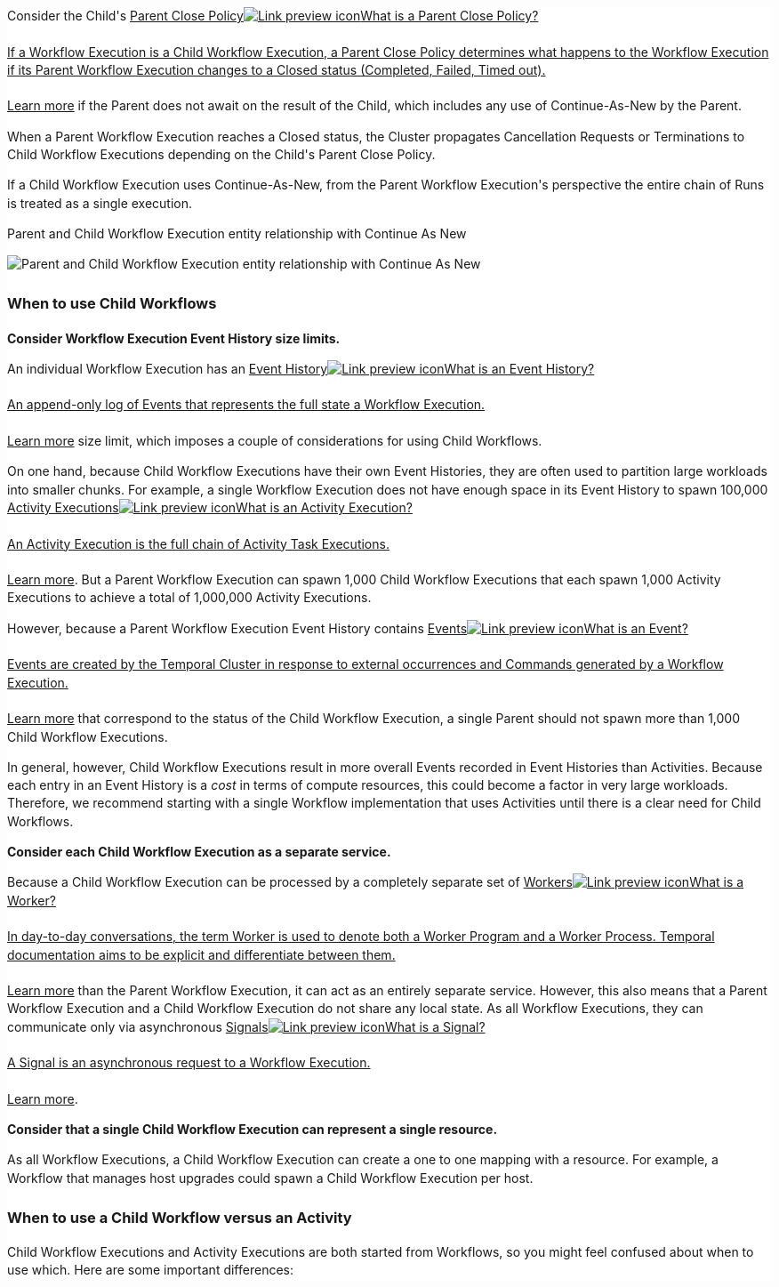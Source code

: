 Consider the Child's <a class="tdlp" href="#parent-close-policy">Parent Close Policy<span class="tdlpiw"><img src="/img/link-preview-icon.svg" alt="Link preview icon" /></span><span class="tdlpc"><span class="tdlppt">What is a Parent Close Policy?</span><br /><br /><span class="tdlppd">If a Workflow Execution is a Child Workflow Execution, a Parent Close Policy determines what happens to the Workflow Execution if its Parent Workflow Execution changes to a Closed status (Completed, Failed, Timed out).</span><span class="tdlplm"><br /><br /><a class="tdlplma" href="#parent-close-policy">Learn more</a></span></span></a> if the Parent does not await on the result of the Child, which includes any use of Continue-As-New by the Parent.

When a Parent Workflow Execution reaches a Closed status, the Cluster propagates Cancellation Requests or Terminations to Child Workflow Executions depending on the Child's Parent Close Policy.

If a Child Workflow Execution uses Continue-As-New, from the Parent Workflow Execution's perspective the entire chain of Runs is treated as a single execution.

<div class="tdiw"><div class="tditw"><p class="tdit">Parent and Child Workflow Execution entity relationship with Continue As New</p></div><div class="tdiiw"><img class="img_ev3q" src="/diagrams/parent-child-workflow-execution-with-continue-as-new.svg" alt="Parent and Child Workflow Execution entity relationship with Continue As New" height="700" width="1440" /></div></div>

### When to use Child Workflows

**Consider Workflow Execution Event History size limits.**

An individual Workflow Execution has an <a class="tdlp" href="#event-history">Event History<span class="tdlpiw"><img src="/img/link-preview-icon.svg" alt="Link preview icon" /></span><span class="tdlpc"><span class="tdlppt">What is an Event History?</span><br /><br /><span class="tdlppd">An append-only log of Events that represents the full state a Workflow Execution.</span><span class="tdlplm"><br /><br /><a class="tdlplma" href="#event-history">Learn more</a></span></span></a> size limit, which imposes a couple of considerations for using Child Workflows.

On one hand, because Child Workflow Executions have their own Event Histories, they are often used to partition large workloads into smaller chunks.
For example, a single Workflow Execution does not have enough space in its Event History to spawn 100,000 <a class="tdlp" href="/activities#activity-execution">Activity Executions<span class="tdlpiw"><img src="/img/link-preview-icon.svg" alt="Link preview icon" /></span><span class="tdlpc"><span class="tdlppt">What is an Activity Execution?</span><br /><br /><span class="tdlppd">An Activity Execution is the full chain of Activity Task Executions.</span><span class="tdlplm"><br /><br /><a class="tdlplma" href="/activities#activity-execution">Learn more</a></span></span></a>.
But a Parent Workflow Execution can spawn 1,000 Child Workflow Executions that each spawn 1,000 Activity Executions to achieve a total of 1,000,000 Activity Executions.

However, because a Parent Workflow Execution Event History contains <a class="tdlp" href="#event">Events<span class="tdlpiw"><img src="/img/link-preview-icon.svg" alt="Link preview icon" /></span><span class="tdlpc"><span class="tdlppt">What is an Event?</span><br /><br /><span class="tdlppd">Events are created by the Temporal Cluster in response to external occurrences and Commands generated by a Workflow Execution.</span><span class="tdlplm"><br /><br /><a class="tdlplma" href="#event">Learn more</a></span></span></a> that correspond to the status of the Child Workflow Execution, a single Parent should not spawn more than 1,000 Child Workflow Executions.

In general, however, Child Workflow Executions result in more overall Events recorded in Event Histories than Activities.
Because each entry in an Event History is a _cost_ in terms of compute resources, this could become a factor in very large workloads.
Therefore, we recommend starting with a single Workflow implementation that uses Activities until there is a clear need for Child Workflows.

**Consider each Child Workflow Execution as a separate service.**

Because a Child Workflow Execution can be processed by a completely separate set of <a class="tdlp" href="/workers#worker">Workers<span class="tdlpiw"><img src="/img/link-preview-icon.svg" alt="Link preview icon" /></span><span class="tdlpc"><span class="tdlppt">What is a Worker?</span><br /><br /><span class="tdlppd">In day-to-day conversations, the term Worker is used to denote both a Worker Program and a Worker Process. Temporal documentation aims to be explicit and differentiate between them.</span><span class="tdlplm"><br /><br /><a class="tdlplma" href="/workers#worker">Learn more</a></span></span></a> than the Parent Workflow Execution, it can act as an entirely separate service.
However, this also means that a Parent Workflow Execution and a Child Workflow Execution do not share any local state.
As all Workflow Executions, they can communicate only via asynchronous <a class="tdlp" href="#signal">Signals<span class="tdlpiw"><img src="/img/link-preview-icon.svg" alt="Link preview icon" /></span><span class="tdlpc"><span class="tdlppt">What is a Signal?</span><br /><br /><span class="tdlppd">A Signal is an asynchronous request to a Workflow Execution.</span><span class="tdlplm"><br /><br /><a class="tdlplma" href="#signal">Learn more</a></span></span></a>.

**Consider that a single Child Workflow Execution can represent a single resource.**

As all Workflow Executions, a Child Workflow Execution can create a one to one mapping with a resource.
For example, a Workflow that manages host upgrades could spawn a Child Workflow Execution per host.

### When to use a Child Workflow versus an Activity

Child Workflow Executions and Activity Executions are both started from Workflows, so you might feel confused about when to use which.
Here are some important differences:
